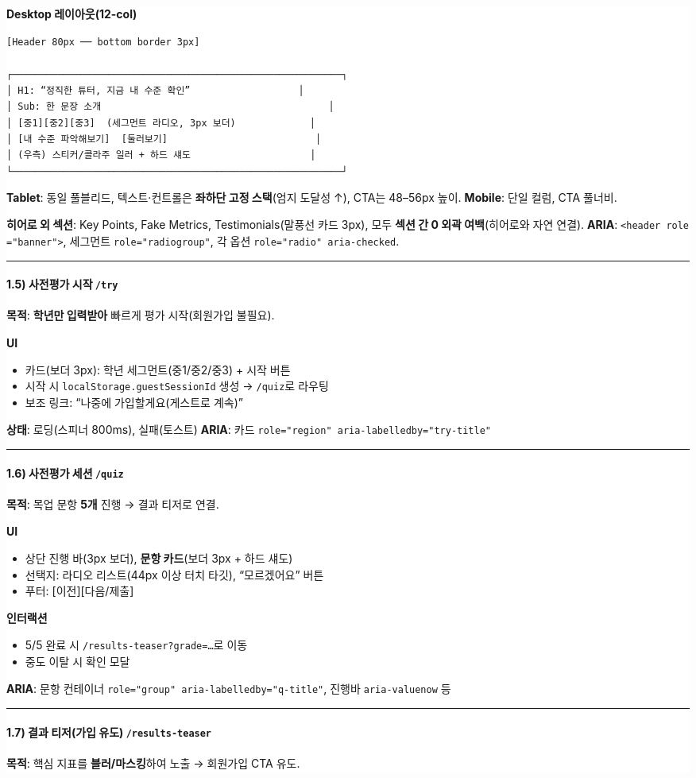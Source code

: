 **Desktop 레이아웃(12-col)**

```
[Header 80px ── bottom border 3px]

┌──────────────────────────────────────────────────────────┐
│ H1: “정직한 튜터, 지금 내 수준 확인”                   │
│ Sub: 한 문장 소개                                        │
│ [중1][중2][중3]  (세그먼트 라디오, 3px 보더)             │
│ [내 수준 파악해보기]  [둘러보기]                          │
│ (우측) 스티커/콜라주 일러 + 하드 섀도                     │
└──────────────────────────────────────────────────────────┘
```

**Tablet**: 동일 풀블리드, 텍스트·컨트롤은 **좌하단 고정 스택**(엄지 도달성 ↑), CTA는 48–56px 높이.
**Mobile**: 단일 컬럼, CTA 풀너비.

**히어로 외 섹션**: Key Points, Fake Metrics, Testimonials(말풍선 카드 3px), 모두 **섹션 간 0 외곽 여백**(히어로와 자연 연결).
**ARIA**: `<header role="banner">`, 세그먼트 `role="radiogroup"`, 각 옵션 `role="radio" aria-checked`.

---

#### 1.5) 사전평가 시작 `/try`

**목적**: **학년만 입력받아** 빠르게 평가 시작(회원가입 불필요).

**UI**

* 카드(보더 3px): 학년 세그먼트(중1/중2/중3) + 시작 버튼
* 시작 시 `localStorage.guestSessionId` 생성 → `/quiz`로 라우팅
* 보조 링크: “나중에 가입할게요(게스트로 계속)”

**상태**: 로딩(스피너 800ms), 실패(토스트)
**ARIA**: 카드 `role="region" aria-labelledby="try-title"`

---

#### 1.6) 사전평가 세션 `/quiz`

**목적**: 목업 문항 **5개** 진행 → 결과 티저로 연결.

**UI**

* 상단 진행 바(3px 보더), **문항 카드**(보더 3px + 하드 섀도)
* 선택지: 라디오 리스트(44px 이상 터치 타깃), “모르겠어요” 버튼
* 푸터: \[이전]\[다음/제출]

**인터랙션**

* 5/5 완료 시 `/results-teaser?grade=…`로 이동
* 중도 이탈 시 확인 모달

**ARIA**: 문항 컨테이너 `role="group" aria-labelledby="q-title"`, 진행바 `aria-valuenow` 등

---

#### 1.7) 결과 티저(가입 유도) `/results-teaser`

**목적**: 핵심 지표를 **블러/마스킹**하여 노출 → 회원가입 CTA 유도.
